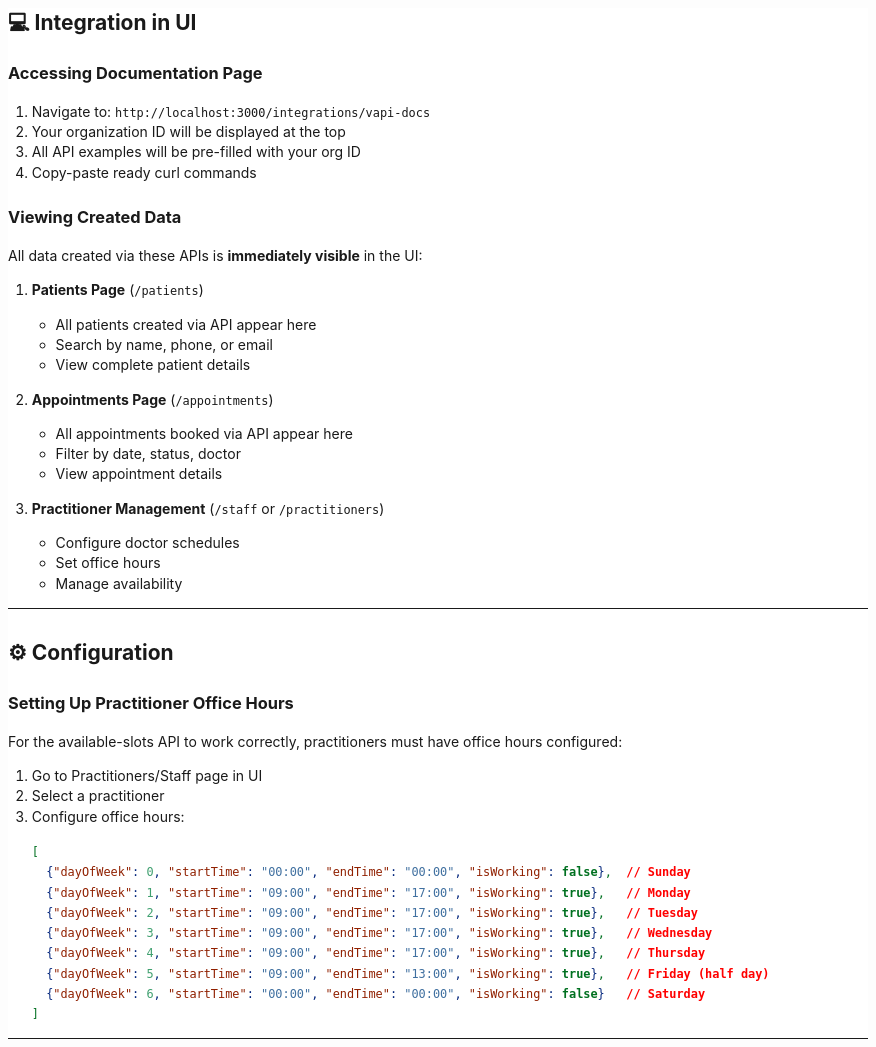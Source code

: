 
## 💻 Integration in UI

### Accessing Documentation Page

1. Navigate to: `http://localhost:3000/integrations/vapi-docs`
2. Your organization ID will be displayed at the top
3. All API examples will be pre-filled with your org ID
4. Copy-paste ready curl commands

### Viewing Created Data

All data created via these APIs is **immediately visible** in the UI:

1. **Patients Page** (`/patients`)
   - All patients created via API appear here
   - Search by name, phone, or email
   - View complete patient details

2. **Appointments Page** (`/appointments`)
   - All appointments booked via API appear here
   - Filter by date, status, doctor
   - View appointment details

3. **Practitioner Management** (`/staff` or `/practitioners`)
   - Configure doctor schedules
   - Set office hours
   - Manage availability

---

## ⚙️ Configuration

### Setting Up Practitioner Office Hours

For the available-slots API to work correctly, practitioners must have office hours configured:

1. Go to Practitioners/Staff page in UI
2. Select a practitioner
3. Configure office hours:
   ```json
   [
     {"dayOfWeek": 0, "startTime": "00:00", "endTime": "00:00", "isWorking": false},  // Sunday
     {"dayOfWeek": 1, "startTime": "09:00", "endTime": "17:00", "isWorking": true},   // Monday
     {"dayOfWeek": 2, "startTime": "09:00", "endTime": "17:00", "isWorking": true},   // Tuesday
     {"dayOfWeek": 3, "startTime": "09:00", "endTime": "17:00", "isWorking": true},   // Wednesday
     {"dayOfWeek": 4, "startTime": "09:00", "endTime": "17:00", "isWorking": true},   // Thursday
     {"dayOfWeek": 5, "startTime": "09:00", "endTime": "13:00", "isWorking": true},   // Friday (half day)
     {"dayOfWeek": 6, "startTime": "00:00", "endTime": "00:00", "isWorking": false}   // Saturday
   ]
   ```

---